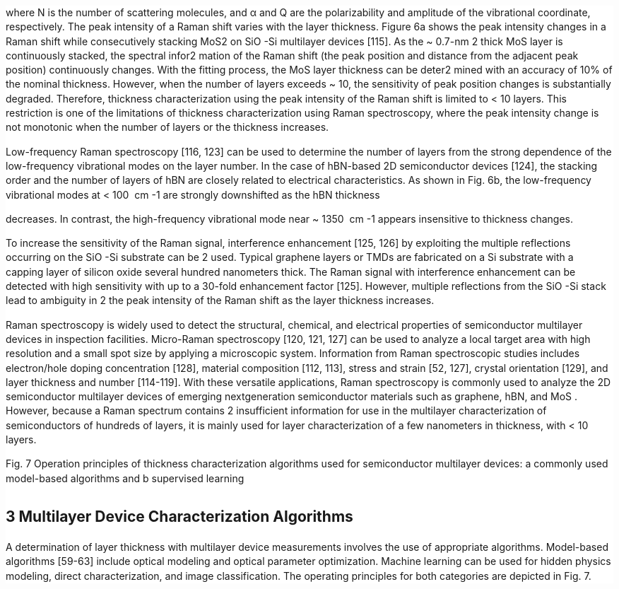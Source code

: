 



where N is the number of scattering molecules, and α and Q are the polarizability and amplitude of the vibrational coordinate, respectively. The peak intensity of a Raman shift varies with the layer thickness. Figure 6a shows the peak intensity changes in a Raman shift while consecutively stacking MoS2 on   SiO -Si multilayer devices [115]. As the ~ 0.7-nm 2 thick   MoS  layer is continuously stacked, the spectral infor2 mation of the Raman shift (the peak position and distance from the adjacent peak position) continuously changes. With the fitting process, the   MoS  layer thickness can be deter2 mined with an accuracy of 10% of the nominal thickness. However, when the number of layers exceeds ~ 10, the sensitivity of peak position changes is substantially degraded. Therefore, thickness characterization using the peak intensity of the Raman shift is limited to &lt;  10 layers. This restriction is one of the limitations of thickness characterization using Raman spectroscopy, where the peak intensity change is not monotonic when the number of layers or the thickness increases.

Low-frequency Raman spectroscopy [116, 123] can be used to determine the number of layers from the strong dependence of the low-frequency vibrational modes on the layer number. In the case of hBN-based 2D semiconductor devices [124], the stacking order and the number of layers of hBN are closely related to electrical characteristics. As shown in Fig. 6b, the low-frequency vibrational modes at  &lt;  100   cm -1 are strongly downshifted as the hBN thickness



decreases. In contrast, the high-frequency vibrational mode near ~ 1350   cm -1 appears insensitive to thickness changes.

To increase the sensitivity of the Raman signal, interference enhancement [125, 126] by exploiting the multiple reflections occurring on the   SiO -Si substrate can be 2 used. Typical graphene layers or TMDs are fabricated on a Si substrate with a capping layer of silicon oxide several hundred nanometers thick. The Raman signal with interference enhancement can be detected with high sensitivity with up to a 30-fold enhancement factor [125]. However, multiple reflections from the   SiO -Si stack lead to ambiguity in 2 the peak intensity of the Raman shift as the layer thickness increases.

Raman spectroscopy is widely used to detect the structural, chemical, and electrical properties of semiconductor multilayer devices in inspection facilities. Micro-Raman spectroscopy [120, 121, 127] can be used to analyze a local target area with high resolution and a small spot size by applying a microscopic system. Information from Raman spectroscopic studies includes electron/hole doping concentration [128], material composition [112, 113], stress and strain [52, 127], crystal orientation [129], and layer thickness and number [114-119]. With these versatile applications, Raman spectroscopy is commonly used to analyze the 2D semiconductor multilayer devices of emerging nextgeneration semiconductor materials such as graphene, hBN, and   MoS . However, because a Raman spectrum contains 2 insufficient information for use in the multilayer characterization of semiconductors of hundreds of layers, it is mainly used for layer characterization of a few nanometers in thickness, with &lt; 10 layers.

Fig. 7 Operation principles of thickness characterization algorithms used for semiconductor multilayer devices: a commonly used model-based algorithms and b supervised learning



## 3    Multilayer Device Characterization Algorithms

A determination of layer thickness with multilayer device measurements involves the use of appropriate algorithms. Model-based algorithms [59-63] include optical modeling and optical parameter optimization. Machine learning can be used for hidden physics modeling, direct characterization, and image classification. The operating principles for both categories are depicted in Fig. 7.

